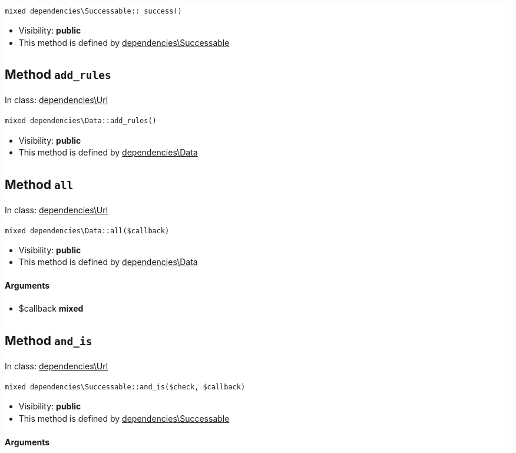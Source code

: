 ```
mixed dependencies\Successable::_success()
```





* Visibility: **public**
* This method is defined by [dependencies\Successable](../dependencies/Successable.md)



## Method `add_rules`
In class: [dependencies\Url](#top)

```
mixed dependencies\Data::add_rules()
```





* Visibility: **public**
* This method is defined by [dependencies\Data](../dependencies/Data.md)



## Method `all`
In class: [dependencies\Url](#top)

```
mixed dependencies\Data::all($callback)
```





* Visibility: **public**
* This method is defined by [dependencies\Data](../dependencies/Data.md)

#### Arguments

* $callback **mixed**



## Method `and_is`
In class: [dependencies\Url](#top)

```
mixed dependencies\Successable::and_is($check, $callback)
```





* Visibility: **public**
* This method is defined by [dependencies\Successable](../dependencies/Successable.md)

#### Arguments
